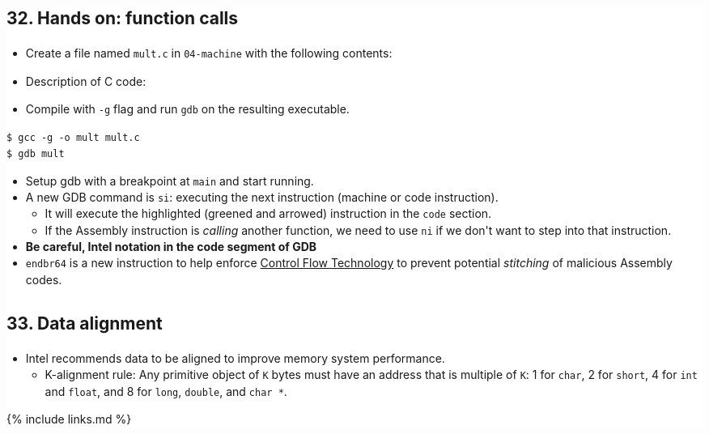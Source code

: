 <iframe width="560" height="315" src="https://www.youtube.com/embed/DwGreRQzvzI" title="YouTube video player" frameborder="0" allow="accelerometer; autoplay; clipboard-write; encrypted-media; gyroscope; picture-in-picture" allowfullscreen></iframe>



## 32. Hands on: function calls
>
- Create a file named `mult.c` in `04-machine` with the following contents:
>
<script src="https://gist.github.com/linhbngo/d1e9336a82632c528ea797210ed0f553.js?file=mult.c"></script>
>
- Description of C code:
>
<iframe width="560" height="315" src="https://www.youtube.com/embed/R999iekcaUg" title="YouTube video player" frameborder="0" allow="accelerometer; autoplay; clipboard-write; encrypted-media; gyroscope; picture-in-picture" allowfullscreen></iframe>

- Compile with `-g` flag and run `gdb` on the resulting executable.  
>
~~~
$ gcc -g -o mult mult.c
$ gdb mult
~~~

>
- Setup gdb with a breakpoint at `main` and start running. 
- A new GDB command is `si`: executing the next instruction (machine or code instruction). 
  - It will execute the highlighted (greened and arrowed) instruction in the `code` section.
  - If the Assembly instruction is *calling* another function, we need to use `ni` if we don't want to step into that instruction. 
- **Be careful, Intel notation in the code segment of GDB**
- `endbr64` is a new instruction to help enforce [Control Flow Technology](https://www.intel.com/content/www/us/en/developer/articles/technical/technical-look-control-flow-enforcement-technology.html) to prevent potential *stitching* of malicious Assembly codes. 



## 33. Data alignment
>
- Intel recommends data to be aligned to improve memory system performance. 
  - K-alignment rule: Any primitive object of `K` bytes must have an address that is multiple of `K`: 1 for `char`, 2 for `short`, 4 for `int` and `float`, and 8 for `long`, `double`, and `char *`. 
>



{% include links.md %}

